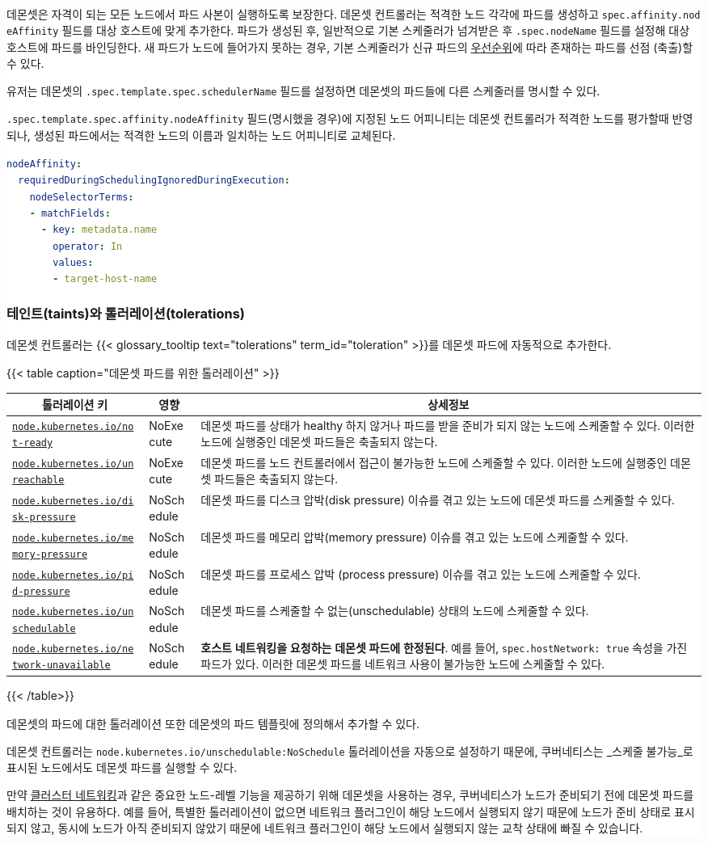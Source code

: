 데몬셋은 자격이 되는 모든 노드에서 파드 사본이 실행하도록 보장한다. 데몬셋 컨트롤러는
적격한 노드 각각에 파드를 생성하고 `spec.affinity.nodeAffinity` 필드를 대상 호스트에 맞게 추가한다.
파드가 생성된 후, 일반적으로 기본 스케줄러가 넘겨받은 후 `.spec.nodeName` 필드를 설정해 대상 호스트에 파드를 바인딩한다.
새 파드가 노드에 들어가지 못하는 경우, 기본 스케줄러가 신규 파드의 [우선순위](/ko/docs/concepts/scheduling-eviction/pod-priority-preemption/#파드-우선순위)에 따라 존재하는 파드를 선점 (축출)할 수 있다.

유저는 데몬셋의 `.spec.template.spec.schedulerName` 필드를 설정하면 데몬셋의 파드들에
다른 스케줄러를 명시할 수 있다.

`.spec.template.spec.affinity.nodeAffinity` 필드(명시했을 경우)에 지정된 노드 어피니티는
데몬셋 컨트롤러가 적격한 노드를 평가할때 반영되나, 생성된 파드에서는 적격한 노드의 이름과 일치하는 노드 어피니티로 교체된다.

```yaml
nodeAffinity:
  requiredDuringSchedulingIgnoredDuringExecution:
    nodeSelectorTerms:
    - matchFields:
      - key: metadata.name
        operator: In
        values:
        - target-host-name
```

### 테인트(taints)와 톨러레이션(tolerations)

데몬셋 컨트롤러는 {{< glossary_tooltip text="tolerations" term_id="toleration" >}}를
데몬셋 파드에 자동적으로 추가한다.

{{< table caption="데몬셋 파드를 위한 톨러레이션" >}}

| 톨러레이션 키                              | 영향       | 상세정보                                                         |
| ---------------------------------------- | ---------- | ------------------------------------------------------------ |
| [`node.kubernetes.io/not-ready`](/ko/docs/reference/labels-annotations-taints/#node-kubernetes-io-not-ready)           | NoExecute  | 데몬셋 파드를 상태가 healthy 하지 않거나 파드를 받을 준비가 되지 않는 노드에 스케줄할 수 있다. 이러한 노드에 실행중인 데몬셋 파드들은 축출되지 않는다.|
| [`node.kubernetes.io/unreachable`](/ko/docs/reference/labels-annotations-taints/#node-kubernetes-io-unreachable)         | NoExecute  | 데몬셋 파드를 노드 컨트롤러에서 접근이 불가능한 노드에 스케줄할 수 있다. 이러한 노드에 실행중인 데몬셋 파드들은 축출되지 않는다.|
| [`node.kubernetes.io/disk-pressure`](/ko/docs/reference/labels-annotations-taints/#node-kubernetes-io-disk-pressure)       | NoSchedule | 데몬셋 파드를 디스크 압박(disk pressure) 이슈를 겪고 있는 노드에 데몬셋 파드를 스케줄할 수 있다. |
| [`node.kubernetes.io/memory-pressure`](/ko/docs/reference/labels-annotations-taints/#node-kubernetes-io-memory-pressure)     | NoSchedule | 데몬셋 파드를 메모리 압박(memory pressure) 이슈를 겪고 있는 노드에 스케줄할 수 있다. |
| [`node.kubernetes.io/pid-pressure`](/ko/docs/reference/labels-annotations-taints/#node-kubernetes-io-pid-pressure) | NoSchedule | 데몬셋 파드를 프로세스 압박 (process pressure) 이슈를 겪고 있는 노드에 스케줄할 수 있다. |
| [`node.kubernetes.io/unschedulable`](/ko/docs/reference/labels-annotations-taints/#node-kubernetes-io-unschedulable)       | NoSchedule | 데몬셋 파드를 스케줄할 수 없는(unschedulable) 상태의 노드에 스케줄할 수 있다. |
| [`node.kubernetes.io/network-unavailable`](/ko/docs/reference/labels-annotations-taints/#node-kubernetes-io-network-unavailable) | NoSchedule | **호스트 네트워킹을 요청하는 데몬셋 파드에 한정된다**. 예를 들어, `spec.hostNetwork: true` 속성을 가진 파드가 있다. 이러한 데몬셋 파드를 네트워크 사용이 불가능한 노드에 스케줄할 수 있다. |

{{< /table>}}

데몬셋의 파드에 대한 톨러레이션 또한 데몬셋의 파드 템플릿에 정의해서 추가할 수 있다.

데몬셋 컨트롤러는 `node.kubernetes.io/unschedulable:NoSchedule` 톨러레이션을 자동으로 설정하기 때문에,
쿠버네티스는 _스케줄 불가능_로 표시된 노드에서도 데몬셋 파드를 실행할 수 있다.

만약 [클러스터 네트워킹](/ko/docs/concepts/cluster-administration/networking/)과 같은 중요한
노드-레벨 기능을 제공하기 위해 데몬셋을 사용하는 경우, 쿠버네티스가 노드가 준비되기 전에 데몬셋 파드를 배치하는
것이 유용하다. 예를 들어, 특별한 톨러레이션이 없으면 네트워크 플러그인이 해당 노드에서 실행되지 않기 때문에 노드가
준비 상태로 표시되지 않고, 동시에 노드가 아직 준비되지 않았기 때문에 네트워크 플러그인이 해당 노드에서 실행되지
않는 교착 상태에 빠질 수 있습니다.

